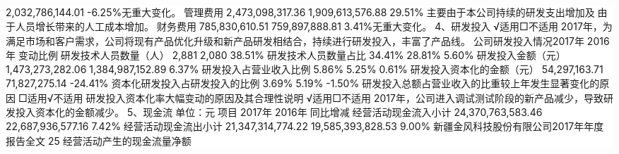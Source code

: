 2,032,786,144.01
-6.25%无重大变化。
管理费用
2,473,098,317.36
1,909,613,576.88
29.51%
主要由于本公司持续的研发支出增加及
由于人员增长带来的人工成本增加。
财务费用
785,830,610.51
759,897,888.81
3.41%无重大变化。
4、研发投入
√适用□不适用
2017年，为满足市场和客户需求，公司将现有产品优化升级和新产品研发相结合，持续进行研发投入，丰富了产品线。
公司研发投入情况2017年
2016年
变动比例
研发技术人员数量（人）
2,881
2,080
38.51%
研发技术人员数量占比
34.41%
28.81%
5.60%
研发投入金额（元）
1,473,273,282.06
1,384,987,152.89
6.37%
研发投入占营业收入比例
5.86%
5.25%
0.61%
研发投入资本化的金额（元）
54,297,163.71
71,827,275.14
-24.41%
资本化研发投入占研发投入的比例
3.69%
5.19%
-1.50%
研发投入总额占营业收入的比重较上年发生显著变化的原因
□适用√不适用
研发投入资本化率大幅变动的原因及其合理性说明
√适用□不适用
2017年，公司进入调试测试阶段的新产品减少，导致研发投入资本化的金额减少。
5、现金流
单位：元
项目
2017年
2016年
同比增减
经营活动现金流入小计
24,370,763,583.46
22,687,936,577.16
7.42%
经营活动现金流出小计
21,347,314,774.22
19,585,393,828.53
9.00%
新疆金风科技股份有限公司2017年年度报告全文
25
经营活动产生的现金流量净额